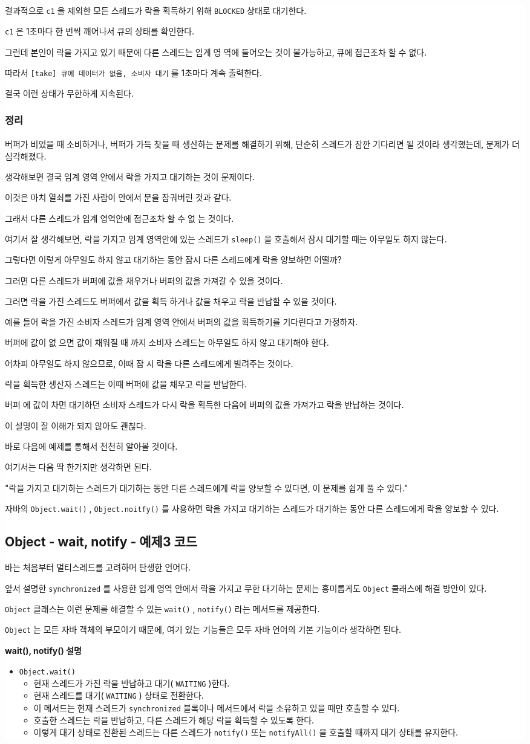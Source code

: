 결과적으로 `c1` 을 제외한 모든 스레드가 락을 획득하기 위해 `BLOCKED` 상태로 대기한다.

`c1` 은 1초마다 한 번씩 깨어나서 큐의 상태를 확인한다. 

그런데 본인이 락을 가지고 있기 때문에 다른 스레드는 임계 영 역에 들어오는 것이 불가능하고, 큐에 접근조차 할 수 없다. 

따라서 `[take] 큐에 데이터가 없음, 소비자 대기` 를 1초마다 계속 출력한다.

결국 이런 상태가 무한하게 지속된다.


### **정리**

버퍼가 비었을 때 소비하거나, 버퍼가 가득 찾을 때 생산하는 문제를 해결하기 위해, 단순히 스레드가 잠깐 기다리면 될 것이라 생각했는데, 문제가 더 심각해졌다. 

생각해보면 결국 임계 영역 안에서 락을 가지고 대기하는 것이 문제이다. 

이것은 마치 열쇠를 가진 사람이 안에서 문을 잠궈버린 것과 같다. 

그래서 다른 스레드가 임계 영역안에 접근조차 할 수 없 는 것이다.

여기서 잘 생각해보면, 락을 가지고 임계 영역안에 있는 스레드가 `sleep()` 을 호출해서 잠시 대기할 때는 아무일도 하지 않는다. 

그렇다면 이렇게 아무일도 하지 않고 대기하는 동안 잠시 다른 스레드에게 락을 양보하면 어떨까? 

그러면 다른 스레드가 버퍼에 값을 채우거나 버퍼의 값을 가져갈 수 있을 것이다. 

그러면 락을 가진 스레드도 버퍼에서 값을 획득 하거나 값을 채우고 락을 반납할 수 있을 것이다.

예를 들어 락을 가진 소비자 스레드가 임계 영역 안에서 버퍼의 값을 획득하기를 기다린다고 가정하자. 

버퍼에 값이 없 으면 값이 채워질 때 까지 소비자 스레드는 아무일도 하지 않고 대기해야 한다. 

어차피 아무일도 하지 않으므로, 이때 잠 시 락을 다른 스레드에게 빌려주는 것이다. 

락을 획득한 생산자 스레드는 이때 버퍼에 값을 채우고 락을 반납한다. 

버퍼 에 값이 차면 대기하던 소비자 스레드가 다시 락을 획득한 다음에 버퍼의 값을 가져가고 락을 반납하는 것이다.

이 설명이 잘 이해가 되지 않아도 괜찮다. 

바로 다음에 예제를 통해서 천천히 알아볼 것이다. 

여기서는 다음 딱 한가지만 생각하면 된다.

"락을 가지고 대기하는 스레드가 대기하는 동안 다른 스레드에게 락을 양보할 수 있다면, 이 문제를 쉽게 풀 수 있다."

자바의 `Object.wait()` , `Object.noitfy()` 를 사용하면 락을 가지고 대기하는 스레드가 대기하는 동안 다른 스레드에게 락을 양보할 수 있다.

## Object - wait, notify - 예제3 코드

바는 처음부터 멀티스레드를 고려하며 탄생한 언어다.

앞서 설명한 `synchronized` 를 사용한 임계 영역 안에서 락을 가지고 무한 대기하는 문제는 흥미롭게도 `Object` 클래스에 해결 방안이 있다. 

`Object` 클래스는 이런 문제를 해결할 수 있는 `wait()` , `notify()` 라는 메서드를 제공한다. 

`Object` 는 모든 자바 객체의 부모이기 때문에, 여기 있는 기능들은 모두 자바 언어의 기본 기능이라 생각하면 된다.

**wait(), notify() 설명** 

* `Object.wait()`
  * 현재 스레드가 가진 락을 반납하고 대기( `WAITING` )한다. 
  * 현재 스레드를 대기( `WAITING` ) 상태로 전환한다. 
  * 이 메서드는 현재 스레드가 `synchronized` 블록이나 메서드에서 락을 소유하고 있을 때만 호출할 수 있다. 
  * 호출한 스레드는 락을 반납하고, 다른 스레드가 해당 락을 획득할 수 있도록 한다. 
  * 이렇게 대기 상태로 전환된 스레드는 다른 스레드가 `notify()` 또는 `notifyAll()` 을 호출할 때까지 대기 상태를 유지한다. 
